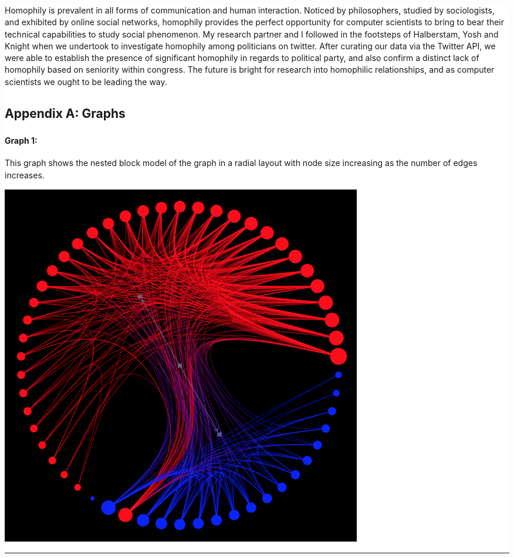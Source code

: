 Homophily is prevalent in all forms of communication and human interaction. Noticed by philosophers, studied by sociologists, and exhibited by online social networks, homophily provides the perfect opportunity for computer scientists to bring to bear their technical capabilities to study social phenomenon. My research partner and I followed in the footsteps of Halberstam, Yosh and Knight when we undertook to investigate homophily among politicians on twitter. After curating our data via the Twitter API, we were able to establish the presence of significant homophily in regards to political party, and also confirm a distinct lack of homophily based on seniority within congress. The future is bright for research into homophilic relationships, and as computer scientists we ought to be leading the way.








## Appendix A: Graphs
#### Graph 1:
This graph shows the nested block model of the graph in a radial layout with node size increasing as the number of edges increases.
  
![alt text](images/graph_1.png)
________________
